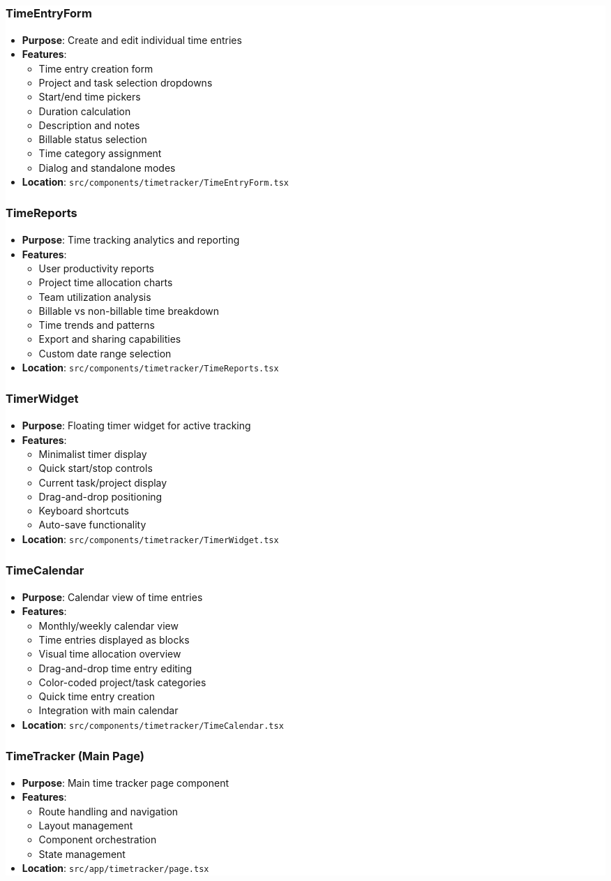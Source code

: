 ### TimeEntryForm
- **Purpose**: Create and edit individual time entries
- **Features**:
  - Time entry creation form
  - Project and task selection dropdowns
  - Start/end time pickers
  - Duration calculation
  - Description and notes
  - Billable status selection
  - Time category assignment
  - Dialog and standalone modes
- **Location**: `src/components/timetracker/TimeEntryForm.tsx`

### TimeReports
- **Purpose**: Time tracking analytics and reporting
- **Features**:
  - User productivity reports
  - Project time allocation charts
  - Team utilization analysis
  - Billable vs non-billable time breakdown
  - Time trends and patterns
  - Export and sharing capabilities
  - Custom date range selection
- **Location**: `src/components/timetracker/TimeReports.tsx`

### TimerWidget
- **Purpose**: Floating timer widget for active tracking
- **Features**:
  - Minimalist timer display
  - Quick start/stop controls
  - Current task/project display
  - Drag-and-drop positioning
  - Keyboard shortcuts
  - Auto-save functionality
- **Location**: `src/components/timetracker/TimerWidget.tsx`

### TimeCalendar
- **Purpose**: Calendar view of time entries
- **Features**:
  - Monthly/weekly calendar view
  - Time entries displayed as blocks
  - Visual time allocation overview
  - Drag-and-drop time entry editing
  - Color-coded project/task categories
  - Quick time entry creation
  - Integration with main calendar
- **Location**: `src/components/timetracker/TimeCalendar.tsx`

### TimeTracker (Main Page)
- **Purpose**: Main time tracker page component
- **Features**:
  - Route handling and navigation
  - Layout management
  - Component orchestration
  - State management
- **Location**: `src/app/timetracker/page.tsx`

